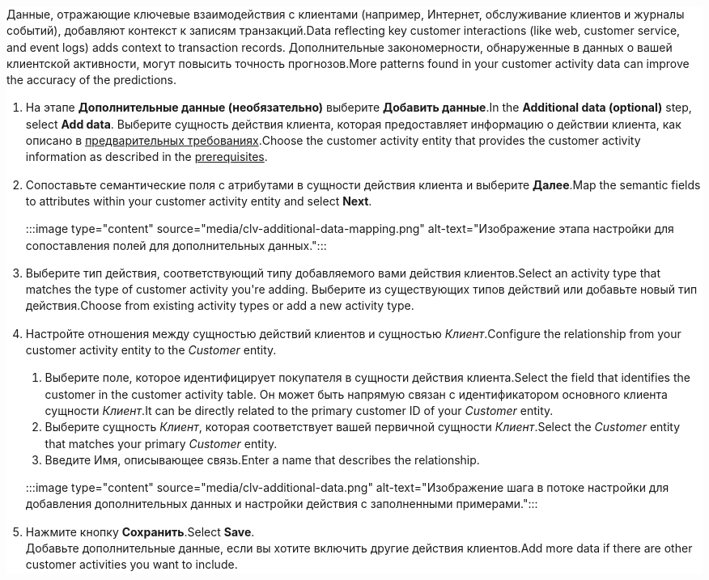 <span data-ttu-id="c8ec7-192">Данные, отражающие ключевые взаимодействия с клиентами (например, Интернет, обслуживание клиентов и журналы событий), добавляют контекст к записям транзакций.</span><span class="sxs-lookup"><span data-stu-id="c8ec7-192">Data reflecting key customer interactions (like web, customer service, and event logs) adds context to transaction records.</span></span> <span data-ttu-id="c8ec7-193">Дополнительные закономерности, обнаруженные в данных о вашей клиентской активности, могут повысить точность прогнозов.</span><span class="sxs-lookup"><span data-stu-id="c8ec7-193">More patterns found in your customer activity data can improve the accuracy of the predictions.</span></span> 

1. <span data-ttu-id="c8ec7-194">На этапе **Дополнительные данные (необязательно)** выберите **Добавить данные**.</span><span class="sxs-lookup"><span data-stu-id="c8ec7-194">In the **Additional data (optional)** step, select **Add data**.</span></span> <span data-ttu-id="c8ec7-195">Выберите сущность действия клиента, которая предоставляет информацию о действии клиента, как описано в [предварительных требованиях](#prerequisites).</span><span class="sxs-lookup"><span data-stu-id="c8ec7-195">Choose the customer activity entity that provides the customer activity information as described in the [prerequisites](#prerequisites).</span></span>

1. <span data-ttu-id="c8ec7-196">Сопоставьте семантические поля с атрибутами в сущности действия клиента и выберите **Далее**.</span><span class="sxs-lookup"><span data-stu-id="c8ec7-196">Map the semantic fields to attributes within your customer activity entity and select **Next**.</span></span>

   :::image type="content" source="media/clv-additional-data-mapping.png" alt-text="Изображение этапа настройки для сопоставления полей для дополнительных данных.":::

1. <span data-ttu-id="c8ec7-198">Выберите тип действия, соответствующий типу добавляемого вами действия клиентов.</span><span class="sxs-lookup"><span data-stu-id="c8ec7-198">Select an activity type that matches the type of customer activity you're adding.</span></span> <span data-ttu-id="c8ec7-199">Выберите из существующих типов действий или добавьте новый тип действия.</span><span class="sxs-lookup"><span data-stu-id="c8ec7-199">Choose from existing activity types or add a new activity type.</span></span>

1. <span data-ttu-id="c8ec7-200">Настройте отношения между сущностью действий клиентов и сущностью *Клиент*.</span><span class="sxs-lookup"><span data-stu-id="c8ec7-200">Configure the relationship from your customer activity entity to the *Customer* entity.</span></span>
    
    1. <span data-ttu-id="c8ec7-201">Выберите поле, которое идентифицирует покупателя в сущности действия клиента.</span><span class="sxs-lookup"><span data-stu-id="c8ec7-201">Select the field that identifies the customer in the customer activity table.</span></span> <span data-ttu-id="c8ec7-202">Он может быть напрямую связан с идентификатором основного клиента сущности *Клиент*.</span><span class="sxs-lookup"><span data-stu-id="c8ec7-202">It can be directly related to the primary customer ID of your *Customer* entity.</span></span>
    1. <span data-ttu-id="c8ec7-203">Выберите сущность *Клиент*, которая соответствует вашей первичной сущности *Клиент*.</span><span class="sxs-lookup"><span data-stu-id="c8ec7-203">Select the *Customer* entity that matches your primary *Customer* entity.</span></span>
    1. <span data-ttu-id="c8ec7-204">Введите Имя, описывающее связь.</span><span class="sxs-lookup"><span data-stu-id="c8ec7-204">Enter a name that describes the relationship.</span></span>

   :::image type="content" source="media/clv-additional-data.png" alt-text="Изображение шага в потоке настройки для добавления дополнительных данных и настройки действия с заполненными примерами.":::

1. <span data-ttu-id="c8ec7-206">Нажмите кнопку **Сохранить**.</span><span class="sxs-lookup"><span data-stu-id="c8ec7-206">Select **Save**.</span></span>    
    <span data-ttu-id="c8ec7-207">Добавьте дополнительные данные, если вы хотите включить другие действия клиентов.</span><span class="sxs-lookup"><span data-stu-id="c8ec7-207">Add more data if there are other customer activities you want to include.</span></span>
